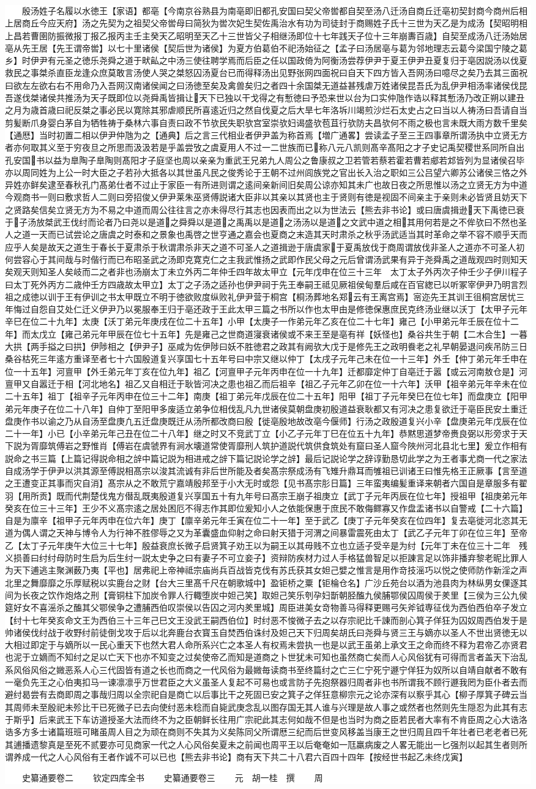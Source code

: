 　　殷汤姓子名履以水徳王【家语】都亳【今南京谷熟县为南亳即旧都孔安国曰契父帝喾都自契至汤八迁汤自商丘迁亳初契封商今商州后相上居商丘今应天府】汤之先契为之祖契父帝喾母曰简狄为喾次妃生契佐禹治水有功为司徒封于商赐姓子氏十三世为天乙是为成汤【契昭明相上昌若曹圉防振微报丁报乙报丙主壬主癸天乙昭明至天乙十三世皆父子相继汤即位十七年践天子位十三年崩夀百歳】自契至成汤八迁汤始居亳从先王居【先王谓帝喾】以七十里诸侯【契后世为诸侯】为夏方伯葛伯不祀汤始征之【孟子曰汤居亳与葛为邻地理志云葛今梁国宁陵之葛乡】时伊尹有元圣之徳乐尧舜之道于畎畆之中汤三使往聘学焉而后臣之任以国政倚为阿衡汤尝荐伊尹于夏王伊尹丑夏复归于亳因説汤以伐夏救民之事桀杀直臣龙逢众庶莫敢言汤使人哭之桀怒囚汤夏台已而得释汤出见野张网四面祝曰自天下四方皆入吾网汤曰噫尽之矣乃去其三面祝曰欲左左欲右右不用命乃入吾网汉南诸侯闻之曰汤徳至矣及禽兽矣归之者四十余国桀无道益甚残虐万姓诸侯昆吾氏为乱伊尹相汤率诸侯伐昆吾遂伐桀诸侯共推汤为天子既即位以尧舜禹皆揖让天下已独以干戈得之有慙徳曰予恐来世以台为口实仲虺作诰以释其慙汤乃改正朔以建丑之月为歳首歳曰祀反桀之事必民以寛除其邪虐顺民所喜逺近归之然自伐夏之后大旱七年洛坼川竭煎沙烂石太史占之曰当以人祷汤曰吾请自当剪髪断爪身婴白茅自为牺牲祷于桑林六事自责曰政不节欤民失职欤宫室崇欤妇谒盛欤苞苴行欤防夫昌欤何不雨之极也言未既大雨方数千里矣【通厯】当时初置二相以伊尹仲虺为之【通典】后之言三代相业者伊尹盖为称首焉【増广通畧】尝读孟子至三王四事章所谓汤执中立贤无方者亦何取其义至于穷夜旦之所思而汲汲若是乎盖尝攷之虞夏用人不过一二世族而已称八元八凯则髙辛髙阳之才子史记禹契稷世系同所自出孔安国书以益为臯陶子臯陶则髙阳才子庭坚也周以亲亲为重武王兄弟九人周公之鲁康叔之卫若管若蔡若霍若曹若郕若邥皆列为显诸侯召毕亦以周同姓为上公一时大臣之子若孙大抵各以其世虽凡民之俊秀论于王朝不过州闾族党之官出长入治之职如三公吕望六卿苏公诸侯三恪之外异姓亦鲜矣逮至春秋孔门髙弟仕者不过止于家臣一有所进则谓之逺间亲新间旧矣周公谅亦知其未广也故日夜之所思惟以汤之立贤无方为中道今观商书一则曰敷求哲人二则曰旁招俊乂伊尹莱朱巫贤傅説诸大臣非以其亲以其贤也主于贤则有徳是视固不间亲主于亲则未必皆贤且妨天下之贤路矣信矣立贤无方为不易之中道而周公往往言之亦未得尽行其志也因表而出之以为世法云【熊去非书论】或曰唐虞揖逊天下禹徳已衰于子汤放桀武王伐纣而论者乃曰尧以是道之舜舜以是道之禹禹以是道之汤汤以是道之文武中道之相其用何若是之不侔欤曰不然也圣人之道一天而已试尝论之唐虞之时泰和之景象也禹啓之世亨通之嘉会也夏商之末造其天时肃杀之秋乎汤武适当其时革命之举不容不顺乎天而应乎人矣是故天之道生于春长于夏肃杀于秋谓肃杀非天之道不可圣人之道揖逊于唐虞家于夏禹放伐于商周谓放伐非圣人之道亦不可圣人初何尝容心于其间哉与时偕行而已布昭圣武之汤即克寛克仁之主我武惟扬之武即作民父母之元后曾谓汤武果有异于尧舜禹之道哉观四时则知天矣观天则知圣人矣岐而二之者非也汤崩太丁未立外丙二年仲壬四年故太甲立【元年戊申在位三十三年　太丁太子外丙次子仲壬少子伊川程子曰太丁死外丙方二歳仲壬方四歳故太甲立】太丁之子汤之适孙也伊尹祠于先王奉嗣王祗见厥祖侯甸羣后咸在百官緫已以听冢宰伊尹乃明言烈祖之成徳以训于王有伊训之书太甲既立不明于徳欲败度纵败礼伊尹营于桐宫【桐汤葬地名郑云有王离宫焉】宻迩先王其训王徂桐宫居忧三年悔过自怨自艾处仁迁义伊尹乃以冕服奉王归于亳还政于王此太甲三篇之书所以作也太甲由是修徳保惠庶民克终汤业继以沃丁【太甲子元年辛巳在位二十九年】太庚【沃丁弟元年庚戌在位二十五年】小甲【太庚子一作弟元年乙亥在位二十七年】雍己【小甲弟元年壬辰在位十二年】而太戊立【雍己弟元年甲辰在位七十五年】先是雍己之世商道寖衰诸侯或不来王至是亳有祥【妖怪也】桑谷共生于朝【二木合生】一暮大拱【两手搤之曰拱】伊陟相之【伊尹子】巫咸为佐伊陟曰妖不胜徳君之政其有阙欤大戊于是修先王之政明飬老之礼早朝晏退问疾吊防三日桑谷枯死三年逺方重译至者七十六国殷道复兴享国七十五年号曰中宗又继以仲丁【太戌子元年己未在位一十三年】外壬【仲丁弟元年壬申在位一十五年】河亶甲【外壬弟元年丁亥在位九年】祖乙【河亶甲子元年丙申在位一十九年】迁都靡定仲丁自亳迁于嚣【或云河南敖仓是】河亶甲又自嚣迁于相【河北地名】祖乙又自相迁于耿皆河决之患也祖乙而后祖辛【祖乙子元年乙卯在位一十六年】沃甲【祖辛弟元年辛未在位二十五年】祖丁【祖辛子元年丙申在位三十二年】南庚【祖丁弟元年戊辰在位二十五年】阳甲【祖丁子元年癸巳在位七年】而盘庚立【阳甲弟元年庚子在位二十八年】自仲丁至阳甲多废适立弟争位相伐乱凡九世诸侯莫朝盘庚初殷道益衰耿都又有河决之患复欲迁于亳臣民安土重迁盘庚作书以谕之乃从自汤至盘庚凢五迁盘庚既迁从汤所都改商曰殷【徙亳殷地故改亳今偃师】行汤之政殷道复兴小辛【盘庚弟元年戊辰在位二十一年】小已【小辛弟元年己丑在位二十八年】继之时又不竞武丁立【小乙子元年丁巳在位五十九年】恭黙思道梦帝赉良弼以形旁求于天下説为胥靡筑傅岩之野惟肖【傅岩在虞虢界有涧水壊道常使胥靡刑人筑护道説代筑供食筑处有窟曰圣人窟今陜州河北县北七里】爰立作相有説命之书三篇【上篇记得説命相之辝中篇记説为相进戒之辝下篇记説论学之辝】最后记説论学之辞谆勤恳切此学之为王者事尤商一代之家法自成汤学于伊尹以洪其源至傅説相髙宗以浚其流诚有非后世所能及者矣髙宗祭成汤有飞雉升鼎耳而雊祖已训诸王曰惟先格王正厥事【言至道之王遭变正其事而灾自消】髙宗从之不敢荒宁嘉靖殷邦至于小大无时或怨【见书髙宗肜日篇】三年蛮夷编髪重译来朝者六国自是章服多有翟羽【用所贡】既而代荆楚伐鬼方僣乱既夷殷道复兴享国五十有九年号曰髙宗王崩子祖庚立【武丁子元年丙辰在位七年】授祖甲【祖庚弟元年癸亥在位三十三年】王少不义髙宗逺之居处困厄不得志作其即位爰知小人之依能保惠于庶民不敢侮鳏寡又作盘盂诸书以自警戒【二十六篇】自是为廪辛【祖甲子元年丙申在位六年】庚丁【廪辛弟元年壬寅在位二十一年】至于武乙【庚丁子元年癸亥在位四年】复去亳徙河北恣其无道为偶人谓之天神与博令人为行神不胜僇辱之又为革囊盛血仰射之命曰射天猎于河渭之间暴雷震死由太丁【武乙子元年丁卯在位三年】至帝乙【太丁子元年庚午大位三十七年】殷益衰庶长微子启贤箕子劝王以为嗣王以其毋贱不立也立适子受辛是为纣【元年丁未在位三十二年　残义损善曰纣纣母防时生启为后生纣一説太史争之曰有妻子不可立妾子】资辩防疾材力过人手格猛兽智足以拒諌言足以饰非播弃黎老昵比罪人为天下逋逃主聚渊薮乃夷【平也】居弗祀上帝神祗宗庙尚兵百战皆克伐有苏氏获其女妲己嬖之惟言是用作竒技滛巧以悦之使师防作新淫之声北里之舞靡靡之乐厚赋税以实鹿台之财【台大三里髙千尺在朝歌城中】盈钜桥之粟【钜棆仓名】广沙丘苑台以酒为池县肉为林纵男女倮逐其间为长夜之饮作炮烙之刑【膏铜柱下加炭令罪人行輙堕炭中妲己笑】取妲己笑乐刳孕妇斮朝胫醢九侯脯鄂侯囚周侯于羑里【三侯为三公九侯筵好女不喜滛杀之醢其父鄂侯争之遭脯西伯叹崇侯以告囚之河内羑里城】周臣进美女竒物善马得释更赐弓矢斧钺専征伐为西伯西伯卒子发立【纣十七年癸亥命文王为西伯三十三年己巳文王没武王嗣西伯位】时纣恶不悛微子去之以存宗祀比千諌而剖心箕子佯狂为囚奴周西伯发于是帅诸侯伐纣战于收野纣前徒倒戈攻于后以北奔鹿台衣寳玉自焚西伯诛纣及妲己天下归周矣胡氏曰尧舜与贤三王与嫡亦以圣人不世出贤徳无以大相过即定于与嫡所以一民心重天下也然大君人命所系兴亡之本圣人有权焉未尝执一也是以武王虽弟上承文王之命而终不释为君帝乙亦贤君也泥于立嫡而不知纣之足以亡天下也亦不知变之过矣使帝乙而知是道商之卜世犹未可知也虽然商亡矣而人心风俗犹有可得而言者盖天下治乱系风俗风俗之媺恶系人心三代固皆有道之长也而商之一代风俗为最媺毎读商书至终篇纣之亡三仁宁死宁遯宁佯狂为奴所以自靖自献者不敢有一毫负先王之心伯夷扣马一谏凛凛乎万世君臣之大义虽圣人复起不可易也或言防子先抱祭器归周者非也书所谓我不顾行遯我罔为臣仆者去而避纣曷尝有去商即周之事哉归周以全宗祀自是商亡以后事比干之死固已安之箕子之佯狂意柳宗元之论亦深有以察乎其心【柳子厚箕子碑云当其周师未至殷祀未殄比干已死微子已去向使纣恶未稔而自毙武庚念乱以图存国无其人谁与兴理是故人事之或然者也然则先生隠忍为此其有志于斯乎】后来武王下车访道授圣大法而终不为之臣朝鲜长往用广宗祀此其志何如哉不但是也当时为商之臣若民者大率有不肯臣周之心大诰洛诰多方多士诸篇班班可睹虽周人目之为顽在商则不失其为义矣陈同父所谓厯三纪而后世变风移盖当康王之世归周且四千年壮者已老老者已死其逋播遗黎真是至死不贰要亦可见商家一代之人心风俗矣夏未之前闻也周平王以后奄奄如一尫羸病废之人畧无能出一匕强剂以起其生者则所谓养成一代之人心风俗有王者作诚不可以已也【熊去非书论】商有天下共二十八君六百四十四年【按经世书起乙未终戊寅】














　　史纂通要卷二
　　钦定四库全书
　　史纂通要卷三
　　元　胡一桂　撰
　　周